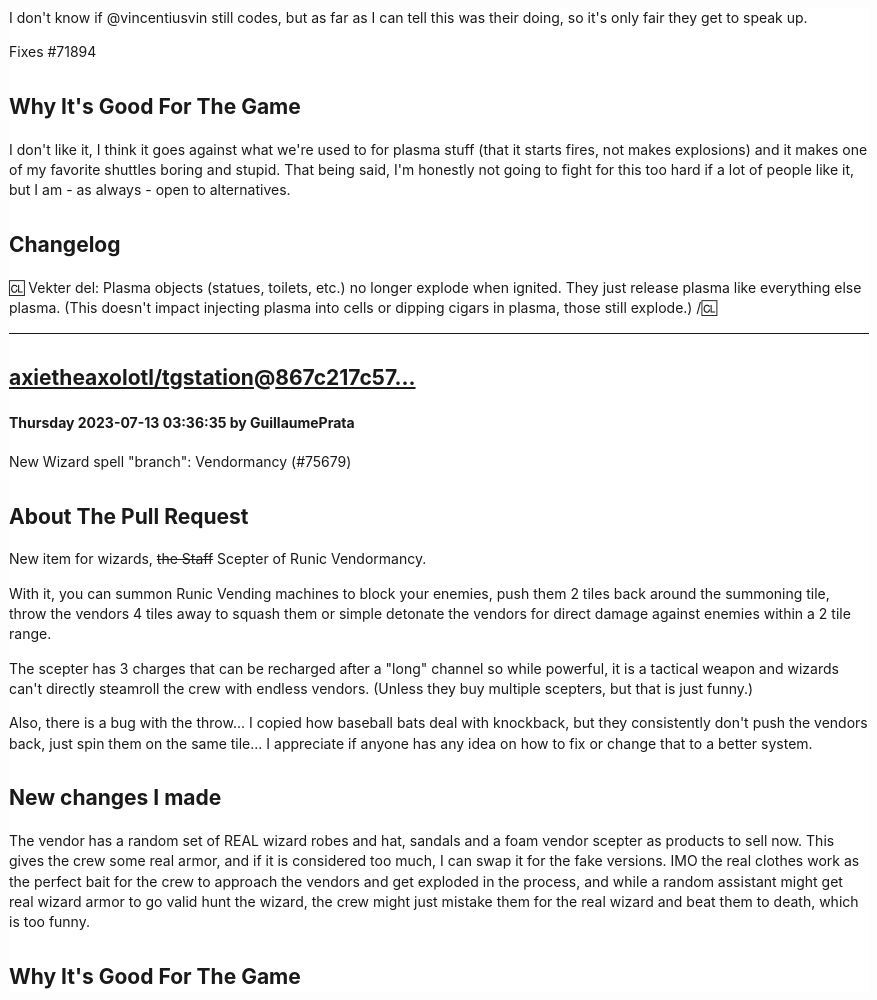 I don't know if @vincentiusvin still codes, but as far as I can tell
this was their doing, so it's only fair they get to speak up.

Fixes #71894

## Why It's Good For The Game
I don't like it, I think it goes against what we're used to for plasma
stuff (that it starts fires, not makes explosions) and it makes one of
my favorite shuttles boring and stupid. That being said, I'm honestly
not going to fight for this too hard if a lot of people like it, but I
am - as always - open to alternatives.

## Changelog
:cl: Vekter
del: Plasma objects (statues, toilets, etc.) no longer explode when
ignited. They just release plasma like everything else plasma. (This
doesn't impact injecting plasma into cells or dipping cigars in plasma,
those still explode.)
/:cl:

---
## [axietheaxolotl/tgstation](https://github.com/axietheaxolotl/tgstation)@[867c217c57...](https://github.com/axietheaxolotl/tgstation/commit/867c217c57bbcbb644e06bfcb6d362e494a895ee)
#### Thursday 2023-07-13 03:36:35 by GuillaumePrata

New Wizard spell "branch": Vendormancy (#75679)

## About The Pull Request
New item for wizards, ~~the Staff~~ Scepter of Runic Vendormancy.

With it, you can summon Runic Vending machines to block your enemies,
push them 2 tiles back around the summoning tile, throw the vendors 4
tiles away to squash them or simple detonate the vendors for direct
damage against enemies within a 2 tile range.

The scepter has 3 charges that can be recharged after a "long" channel
so while powerful, it is a tactical weapon and wizards can't directly
steamroll the crew with endless vendors. (Unless they buy multiple
scepters, but that is just funny.)

Also, there is a bug with the throw... I copied how baseball bats deal
with knockback, but they consistently don't push the vendors back, just
spin them on the same tile... I appreciate if anyone has any idea on how
to fix or change that to a better system.

## New changes I made
The vendor has a random set of REAL wizard robes and hat, sandals and a
foam vendor scepter as products to sell now.
This gives the crew some real armor, and if it is considered too much, I
can swap it for the fake versions.
IMO the real clothes work as the perfect bait for the crew to approach
the vendors and get exploded in the process, and while a random
assistant might get real wizard armor to go valid hunt the wizard, the
crew might just mistake them for the real wizard and beat them to death,
which is too funny.
## Why It's Good For The Game

